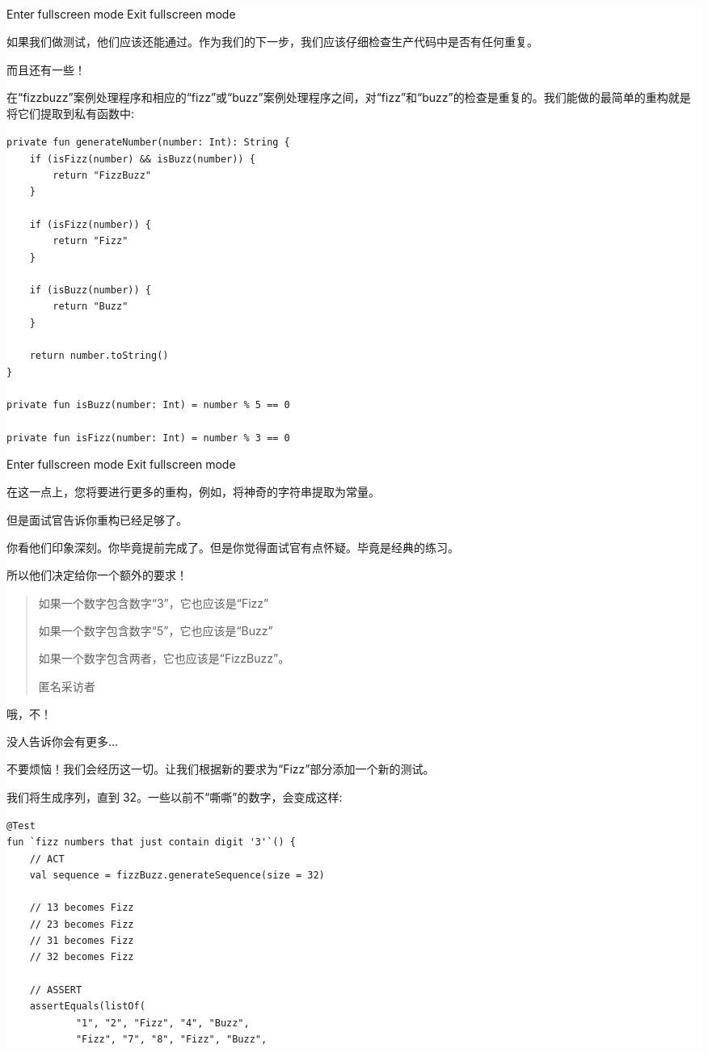 Enter fullscreen mode Exit fullscreen mode

如果我们做测试，他们应该还能通过。作为我们的下一步，我们应该仔细检查生产代码中是否有任何重复。

而且还有一些！

在“fizzbuzz”案例处理程序和相应的“fizz”或“buzz”案例处理程序之间，对“fizz”和“buzz”的检查是重复的。我们能做的最简单的重构就是将它们提取到私有函数中:

```
private fun generateNumber(number: Int): String {
    if (isFizz(number) && isBuzz(number)) {
        return "FizzBuzz"
    }

    if (isFizz(number)) {
        return "Fizz"
    }

    if (isBuzz(number)) {
        return "Buzz"
    }

    return number.toString()
}

private fun isBuzz(number: Int) = number % 5 == 0

private fun isFizz(number: Int) = number % 3 == 0 
```

Enter fullscreen mode Exit fullscreen mode

在这一点上，您将要进行更多的重构，例如，将神奇的字符串提取为常量。

但是面试官告诉你重构已经足够了。

你看他们印象深刻。你毕竟提前完成了。但是你觉得面试官有点怀疑。毕竟是经典的练习。

所以他们决定给你一个额外的要求！

> 如果一个数字包含数字“3”，它也应该是“Fizz”
> 
> 如果一个数字包含数字“5”，它也应该是“Buzz”
> 
> 如果一个数字包含两者，它也应该是“FizzBuzz”。
> 
> 匿名采访者

哦，不！

没人告诉你会有更多…

不要烦恼！我们会经历这一切。让我们根据新的要求为“Fizz”部分添加一个新的测试。

我们将生成序列，直到 32。一些以前不“嘶嘶”的数字，会变成这样:

```
@Test
fun `fizz numbers that just contain digit '3'`() {
    // ACT
    val sequence = fizzBuzz.generateSequence(size = 32)

    // 13 becomes Fizz
    // 23 becomes Fizz
    // 31 becomes Fizz
    // 32 becomes Fizz

    // ASSERT
    assertEquals(listOf(
            "1", "2", "Fizz", "4", "Buzz",
            "Fizz", "7", "8", "Fizz", "Buzz",
```